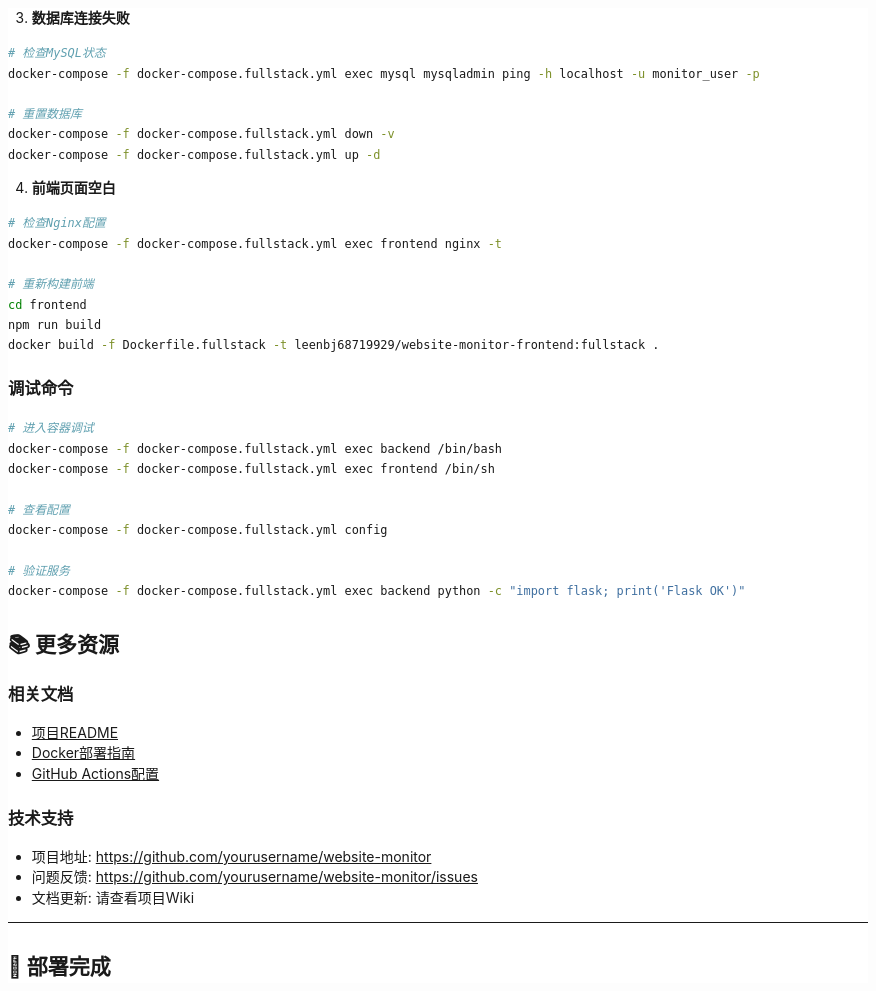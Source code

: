 3. **数据库连接失败**
```bash
# 检查MySQL状态
docker-compose -f docker-compose.fullstack.yml exec mysql mysqladmin ping -h localhost -u monitor_user -p

# 重置数据库
docker-compose -f docker-compose.fullstack.yml down -v
docker-compose -f docker-compose.fullstack.yml up -d
```

4. **前端页面空白**
```bash
# 检查Nginx配置
docker-compose -f docker-compose.fullstack.yml exec frontend nginx -t

# 重新构建前端
cd frontend
npm run build
docker build -f Dockerfile.fullstack -t leenbj68719929/website-monitor-frontend:fullstack .
```

### 调试命令
```bash
# 进入容器调试
docker-compose -f docker-compose.fullstack.yml exec backend /bin/bash
docker-compose -f docker-compose.fullstack.yml exec frontend /bin/sh

# 查看配置
docker-compose -f docker-compose.fullstack.yml config

# 验证服务
docker-compose -f docker-compose.fullstack.yml exec backend python -c "import flask; print('Flask OK')"
```

## 📚 更多资源

### 相关文档
- [项目README](README.md)
- [Docker部署指南](DOCKER.md)
- [GitHub Actions配置](deployment/DOCKER_HUB_SETUP.md)

### 技术支持
- 项目地址: https://github.com/yourusername/website-monitor
- 问题反馈: https://github.com/yourusername/website-monitor/issues
- 文档更新: 请查看项目Wiki

---

## 🎉 部署完成

